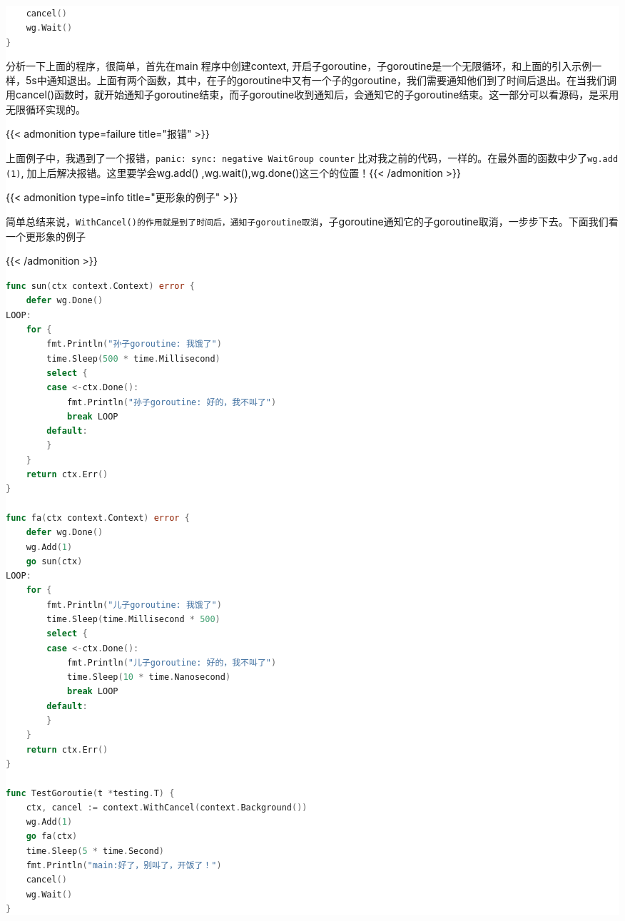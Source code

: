```go
	cancel()
	wg.Wait()
}

```

分析一下上面的程序，很简单，首先在main 程序中创建context, 开启子goroutine，子goroutine是一个无限循环，和上面的引入示例一样，5s中通知退出。上面有两个函数，其中，在子的goroutine中又有一个子的goroutine，我们需要通知他们到了时间后退出。在当我们调用cancel()函数时，就开始通知子goroutine结束，而子goroutine收到通知后，会通知它的子goroutine结束。这一部分可以看源码，是采用无限循环实现的。

{{< admonition type=failure title="报错"  >}}

上面例子中，我遇到了一个报错，`panic: sync: negative WaitGroup counter`  比对我之前的代码，一样的。在最外面的函数中少了`wg.add(1)`, 加上后解决报错。这里要学会wg.add() ,wg.wait(),wg.done()这三个的位置！{{< /admonition >}}

{{< admonition type=info title="更形象的例子"  >}}

简单总结来说，`WithCancel()的作用就是到了时间后，通知子goroutine取消`，子goroutine通知它的子goroutine取消，一步步下去。下面我们看一个更形象的例子

{{< /admonition >}}

```go
func sun(ctx context.Context) error {
	defer wg.Done()
LOOP:
	for {
		fmt.Println("孙子goroutine: 我饿了")
		time.Sleep(500 * time.Millisecond)
		select {
		case <-ctx.Done():
			fmt.Println("孙子goroutine: 好的，我不叫了")
			break LOOP
		default:
		}
	}
	return ctx.Err()
}

func fa(ctx context.Context) error {
	defer wg.Done()
	wg.Add(1)
	go sun(ctx)
LOOP:
	for {
		fmt.Println("儿子goroutine: 我饿了")
		time.Sleep(time.Millisecond * 500)
		select {
		case <-ctx.Done():
			fmt.Println("儿子goroutine: 好的，我不叫了")
			time.Sleep(10 * time.Nanosecond)
			break LOOP
		default:
		}
	}
	return ctx.Err()
}

func TestGoroutie(t *testing.T) {
	ctx, cancel := context.WithCancel(context.Background())
	wg.Add(1)
	go fa(ctx)
	time.Sleep(5 * time.Second)
	fmt.Println("main:好了，别叫了，开饭了！")
	cancel()
	wg.Wait()
}
```
